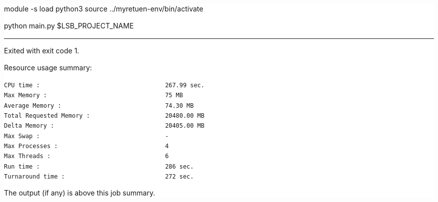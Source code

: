 module -s load python3
source ../myretuen-env/bin/activate

python main.py $LSB_PROJECT_NAME


------------------------------------------------------------

Exited with exit code 1.

Resource usage summary:

    CPU time :                                   267.99 sec.
    Max Memory :                                 75 MB
    Average Memory :                             74.30 MB
    Total Requested Memory :                     20480.00 MB
    Delta Memory :                               20405.00 MB
    Max Swap :                                   -
    Max Processes :                              4
    Max Threads :                                6
    Run time :                                   286 sec.
    Turnaround time :                            272 sec.

The output (if any) is above this job summary.

